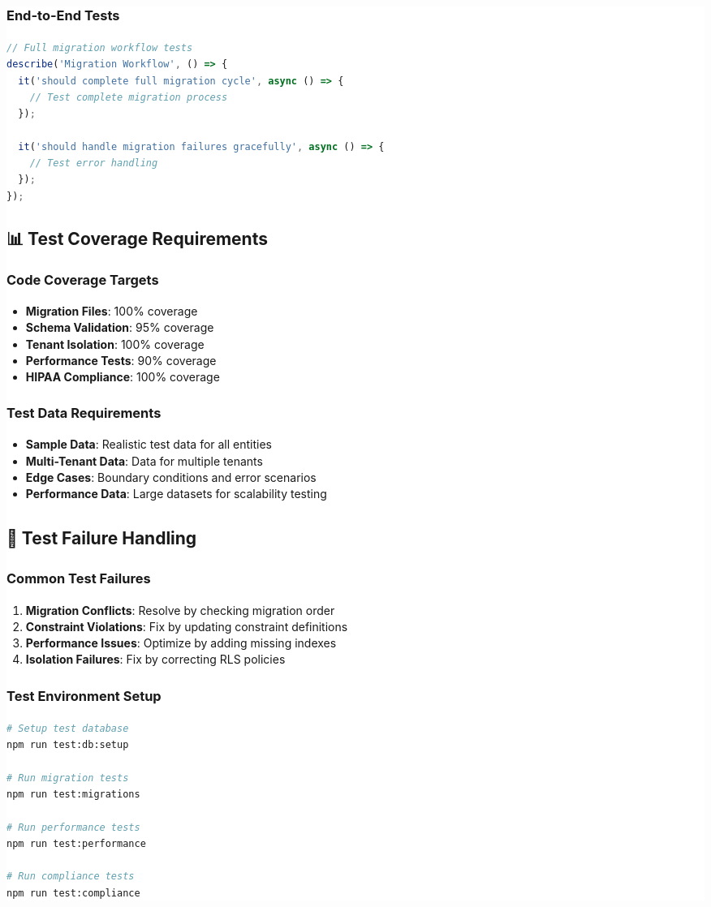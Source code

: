 ### End-to-End Tests
```typescript
// Full migration workflow tests
describe('Migration Workflow', () => {
  it('should complete full migration cycle', async () => {
    // Test complete migration process
  });

  it('should handle migration failures gracefully', async () => {
    // Test error handling
  });
});
```

## 📊 Test Coverage Requirements

### Code Coverage Targets
- **Migration Files**: 100% coverage
- **Schema Validation**: 95% coverage
- **Tenant Isolation**: 100% coverage
- **Performance Tests**: 90% coverage
- **HIPAA Compliance**: 100% coverage

### Test Data Requirements
- **Sample Data**: Realistic test data for all entities
- **Multi-Tenant Data**: Data for multiple tenants
- **Edge Cases**: Boundary conditions and error scenarios
- **Performance Data**: Large datasets for scalability testing

## 🚨 Test Failure Handling

### Common Test Failures
1. **Migration Conflicts**: Resolve by checking migration order
2. **Constraint Violations**: Fix by updating constraint definitions
3. **Performance Issues**: Optimize by adding missing indexes
4. **Isolation Failures**: Fix by correcting RLS policies

### Test Environment Setup
```bash
# Setup test database
npm run test:db:setup

# Run migration tests
npm run test:migrations

# Run performance tests
npm run test:performance

# Run compliance tests
npm run test:compliance
```
